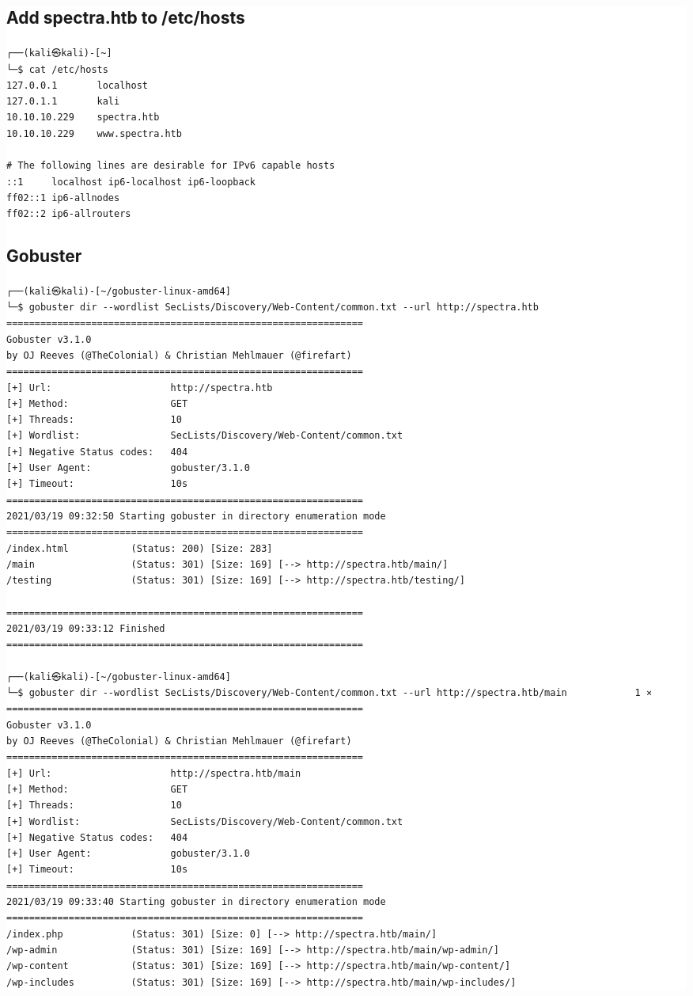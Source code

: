 ## Add spectra.htb to /etc/hosts
```
┌──(kali㉿kali)-[~]
└─$ cat /etc/hosts
127.0.0.1       localhost
127.0.1.1       kali
10.10.10.229    spectra.htb
10.10.10.229    www.spectra.htb

# The following lines are desirable for IPv6 capable hosts
::1     localhost ip6-localhost ip6-loopback
ff02::1 ip6-allnodes
ff02::2 ip6-allrouters
```

## Gobuster

```
┌──(kali㉿kali)-[~/gobuster-linux-amd64]
└─$ gobuster dir --wordlist SecLists/Discovery/Web-Content/common.txt --url http://spectra.htb
===============================================================
Gobuster v3.1.0
by OJ Reeves (@TheColonial) & Christian Mehlmauer (@firefart)
===============================================================
[+] Url:                     http://spectra.htb
[+] Method:                  GET
[+] Threads:                 10
[+] Wordlist:                SecLists/Discovery/Web-Content/common.txt
[+] Negative Status codes:   404
[+] User Agent:              gobuster/3.1.0
[+] Timeout:                 10s
===============================================================
2021/03/19 09:32:50 Starting gobuster in directory enumeration mode
===============================================================
/index.html           (Status: 200) [Size: 283]
/main                 (Status: 301) [Size: 169] [--> http://spectra.htb/main/]
/testing              (Status: 301) [Size: 169] [--> http://spectra.htb/testing/]
                                                                                 
===============================================================
2021/03/19 09:33:12 Finished
===============================================================
                                                                                                                                                       
┌──(kali㉿kali)-[~/gobuster-linux-amd64]
└─$ gobuster dir --wordlist SecLists/Discovery/Web-Content/common.txt --url http://spectra.htb/main            1 ⨯
===============================================================
Gobuster v3.1.0
by OJ Reeves (@TheColonial) & Christian Mehlmauer (@firefart)
===============================================================
[+] Url:                     http://spectra.htb/main
[+] Method:                  GET
[+] Threads:                 10
[+] Wordlist:                SecLists/Discovery/Web-Content/common.txt
[+] Negative Status codes:   404
[+] User Agent:              gobuster/3.1.0
[+] Timeout:                 10s
===============================================================
2021/03/19 09:33:40 Starting gobuster in directory enumeration mode
===============================================================
/index.php            (Status: 301) [Size: 0] [--> http://spectra.htb/main/]
/wp-admin             (Status: 301) [Size: 169] [--> http://spectra.htb/main/wp-admin/]
/wp-content           (Status: 301) [Size: 169] [--> http://spectra.htb/main/wp-content/]
/wp-includes          (Status: 301) [Size: 169] [--> http://spectra.htb/main/wp-includes/]
```